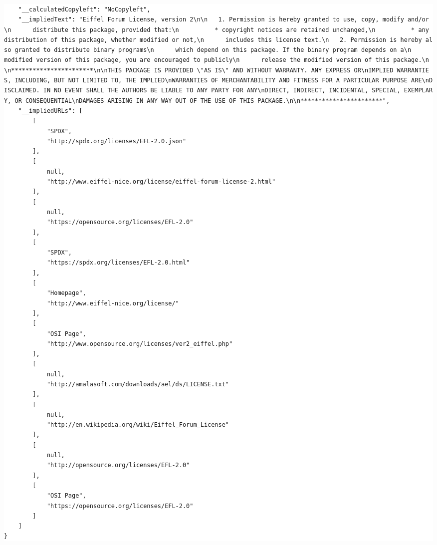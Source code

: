         "__calculatedCopyleft": "NoCopyleft",
        "__impliedText": "Eiffel Forum License, version 2\n\n   1. Permission is hereby granted to use, copy, modify and/or\n      distribute this package, provided that:\n          * copyright notices are retained unchanged,\n          * any distribution of this package, whether modified or not,\n      includes this license text.\n   2. Permission is hereby also granted to distribute binary programs\n      which depend on this package. If the binary program depends on a\n      modified version of this package, you are encouraged to publicly\n      release the modified version of this package.\n\n***********************\n\nTHIS PACKAGE IS PROVIDED \"AS IS\" AND WITHOUT WARRANTY. ANY EXPRESS OR\nIMPLIED WARRANTIES, INCLUDING, BUT NOT LIMITED TO, THE IMPLIED\nWARRANTIES OF MERCHANTABILITY AND FITNESS FOR A PARTICULAR PURPOSE ARE\nDISCLAIMED. IN NO EVENT SHALL THE AUTHORS BE LIABLE TO ANY PARTY FOR ANY\nDIRECT, INDIRECT, INCIDENTAL, SPECIAL, EXEMPLARY, OR CONSEQUENTIAL\nDAMAGES ARISING IN ANY WAY OUT OF THE USE OF THIS PACKAGE.\n\n***********************",
        "__impliedURLs": [
            [
                "SPDX",
                "http://spdx.org/licenses/EFL-2.0.json"
            ],
            [
                null,
                "http://www.eiffel-nice.org/license/eiffel-forum-license-2.html"
            ],
            [
                null,
                "https://opensource.org/licenses/EFL-2.0"
            ],
            [
                "SPDX",
                "https://spdx.org/licenses/EFL-2.0.html"
            ],
            [
                "Homepage",
                "http://www.eiffel-nice.org/license/"
            ],
            [
                "OSI Page",
                "http://www.opensource.org/licenses/ver2_eiffel.php"
            ],
            [
                null,
                "http://amalasoft.com/downloads/ael/ds/LICENSE.txt"
            ],
            [
                null,
                "http://en.wikipedia.org/wiki/Eiffel_Forum_License"
            ],
            [
                null,
                "http://opensource.org/licenses/EFL-2.0"
            ],
            [
                "OSI Page",
                "https://opensource.org/licenses/EFL-2.0"
            ]
        ]
    }